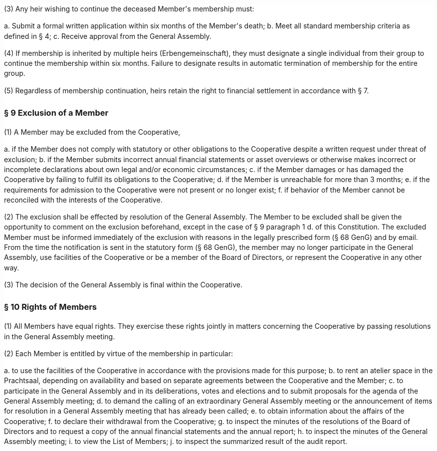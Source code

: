 (3) Any heir wishing to continue the deceased Member's membership must:

a. Submit a formal written application within six months of the Member's death;
b. Meet all standard membership criteria as defined in § 4;
c. Receive approval from the General Assembly.

(4) If membership is inherited by multiple heirs (Erbengemeinschaft), they must designate a single individual from their group to continue the membership within six months. Failure to designate results in automatic termination of membership for the entire group.

(5) Regardless of membership continuation, heirs retain the right to financial settlement in accordance with § 7.

### § 9 Exclusion of a Member

(1) A Member may be excluded from the Cooperative,

a. if the Member does not comply with statutory or other obligations to the Cooperative despite a written request under threat of exclusion;
b. if the Member submits incorrect annual financial statements or asset overviews or otherwise makes incorrect or incomplete declarations about own legal and/or economic circumstances;
c. if the Member damages or has damaged the Cooperative by failing to fulfill its obligations to the Cooperative;
d. if the Member is unreachable for more than 3 months;
e. if the requirements for admission to the Cooperative were not present or no longer exist;
f. if behavior of the Member cannot be reconciled with the interests of the Cooperative.

(2) The exclusion shall be effected by resolution of the General Assembly. The Member to be excluded shall be given the opportunity to comment on the exclusion beforehand, except in the case of § 9 paragraph 1 d. of this Constitution. The excluded Member must be informed immediately of the exclusion with reasons in the legally prescribed form (§ 68 GenG) and by email. From the time the notification is sent in the statutory form (§ 68 GenG), the member may no longer participate in the General Assembly, use facilities of the Cooperative or be a member of the Board of Directors, or represent the Cooperative in any other way.

(3) The decision of the General Assembly is final within the Cooperative.

### § 10 Rights of Members

(1) All Members have equal rights. They exercise these rights jointly in matters concerning the Cooperative by passing resolutions in the General Assembly meeting.

(2) Each Member is entitled by virtue of the membership in particular:

a. to use the facilities of the Cooperative in accordance with the provisions made for this purpose;
b. to rent an atelier space in the Prachtsaal, depending on availability and based on separate agreements between the Cooperative and the Member;
c. to participate in the General Assembly and in its deliberations, votes and elections and to submit proposals for the agenda of the General Assembly meeting;
d. to demand the calling of an extraordinary General Assembly meeting or the announcement of items for resolution in a General Assembly meeting that has already been called;
e. to obtain information about the affairs of the Cooperative;
f. to declare their withdrawal from the Cooperative;
g. to inspect the minutes of the resolutions of the Board of Directors and to request a copy of the annual financial statements and the annual report;
h. to inspect the minutes of the General Assembly meeting;
i. to view the List of Members;
j. to inspect the summarized result of the audit report.
